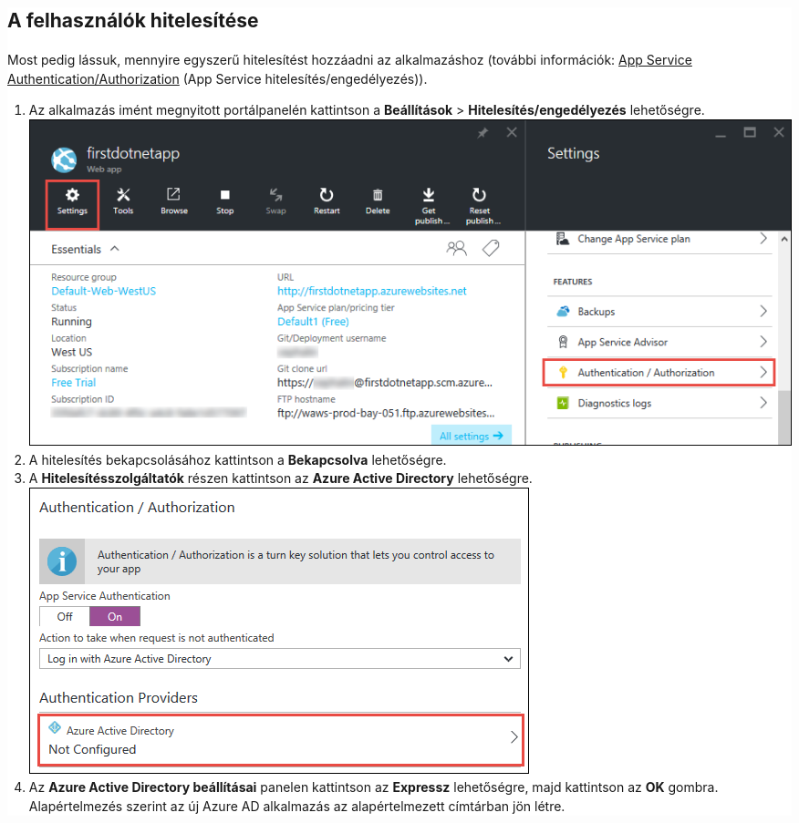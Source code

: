 ## <a name="authenticate-your-users"></a>A felhasználók hitelesítése
Most pedig lássuk, mennyire egyszerű hitelesítést hozzáadni az alkalmazáshoz (további információk: [App Service Authentication/Authorization](https://azure.microsoft.com/blog/announcing-app-service-authentication-authorization/) (App Service hitelesítés/engedélyezés)).

1. Az alkalmazás imént megnyitott portálpanelén kattintson a **Beállítások** > **Hitelesítés/engedélyezés** lehetőségre.  
    ![Hitelesítés – beállítások panelje](./media/app-service-web-get-started/aad-login-settings.png)
2. A hitelesítés bekapcsolásához kattintson a **Bekapcsolva** lehetőségre.  
3. A **Hitelesítésszolgáltatók** részen kattintson az **Azure Active Directory** lehetőségre.  
    ![Hitelesítés – az Azure AD kiválasztása](./media/app-service-web-get-started/aad-login-config.png)
4. Az **Azure Active Directory beállításai** panelen kattintson az **Expressz** lehetőségre, majd kattintson az **OK** gombra. Alapértelmezés szerint az új Azure AD alkalmazás az alapértelmezett címtárban jön létre.  